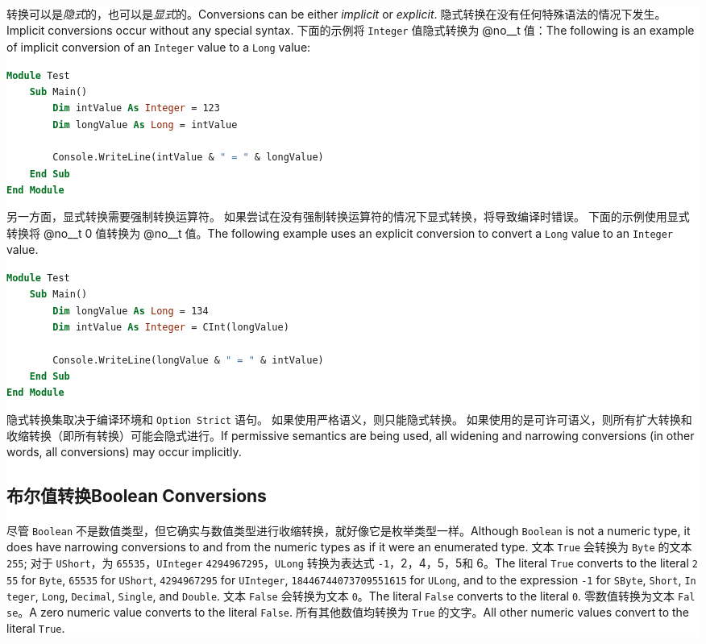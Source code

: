 <span data-ttu-id="c2b88-112">转换可以是*隐式*的，也可以是*显式*的。</span><span class="sxs-lookup"><span data-stu-id="c2b88-112">Conversions can be either *implicit* or *explicit*.</span></span> <span data-ttu-id="c2b88-113">隐式转换在没有任何特殊语法的情况下发生。</span><span class="sxs-lookup"><span data-stu-id="c2b88-113">Implicit conversions occur without any special syntax.</span></span> <span data-ttu-id="c2b88-114">下面的示例将 `Integer` 值隐式转换为 @no__t 值：</span><span class="sxs-lookup"><span data-stu-id="c2b88-114">The following is an example of implicit conversion of an `Integer` value to a `Long` value:</span></span>

```vb
Module Test
    Sub Main()
        Dim intValue As Integer = 123
        Dim longValue As Long = intValue

        Console.WriteLine(intValue & " = " & longValue)
    End Sub
End Module
```

另一方面，显式转换需要强制转换运算符。 如果尝试在没有强制转换运算符的情况下显式转换，将导致编译时错误。 <span data-ttu-id="c2b88-117">下面的示例使用显式转换将 @no__t 0 值转换为 @no__t 值。</span><span class="sxs-lookup"><span data-stu-id="c2b88-117">The following example uses an explicit conversion to convert a `Long` value to an `Integer` value.</span></span>

```vb
Module Test
    Sub Main()
        Dim longValue As Long = 134
        Dim intValue As Integer = CInt(longValue)

        Console.WriteLine(longValue & " = " & intValue)
    End Sub
End Module
```

隐式转换集取决于编译环境和 `Option Strict` 语句。 如果使用严格语义，则只能隐式转换。 <span data-ttu-id="c2b88-120">如果使用的是可许可语义，则所有扩大转换和收缩转换（即所有转换）可能会隐式进行。</span><span class="sxs-lookup"><span data-stu-id="c2b88-120">If permissive semantics are being used, all widening and narrowing conversions (in other words, all conversions) may occur implicitly.</span></span>

## <a name="boolean-conversions"></a><span data-ttu-id="c2b88-121">布尔值转换</span><span class="sxs-lookup"><span data-stu-id="c2b88-121">Boolean Conversions</span></span>

<span data-ttu-id="c2b88-122">尽管 `Boolean` 不是数值类型，但它确实与数值类型进行收缩转换，就好像它是枚举类型一样。</span><span class="sxs-lookup"><span data-stu-id="c2b88-122">Although `Boolean` is not a numeric type, it does have narrowing conversions to and from the numeric types as if it were an enumerated type.</span></span> <span data-ttu-id="c2b88-123">文本 `True` 会转换为 `Byte` 的文本 `255`; 对于 `UShort`，为 `65535`，`UInteger` `4294967295`，`ULong` 转换为表达式 `-1`，2，4，5，5和 6。</span><span class="sxs-lookup"><span data-stu-id="c2b88-123">The literal `True` converts to the literal `255` for `Byte`, `65535` for `UShort`, `4294967295` for `UInteger`, `18446744073709551615` for `ULong`, and to the expression `-1` for `SByte`, `Short`, `Integer`, `Long`, `Decimal`, `Single`, and `Double`.</span></span> <span data-ttu-id="c2b88-124">文本 `False` 会转换为文本 `0`。</span><span class="sxs-lookup"><span data-stu-id="c2b88-124">The literal `False` converts to the literal `0`.</span></span> <span data-ttu-id="c2b88-125">零数值转换为文本 `False`。</span><span class="sxs-lookup"><span data-stu-id="c2b88-125">A zero numeric value converts to the literal `False`.</span></span> <span data-ttu-id="c2b88-126">所有其他数值均转换为 `True` 的文字。</span><span class="sxs-lookup"><span data-stu-id="c2b88-126">All other numeric values convert to the literal `True`.</span></span>
